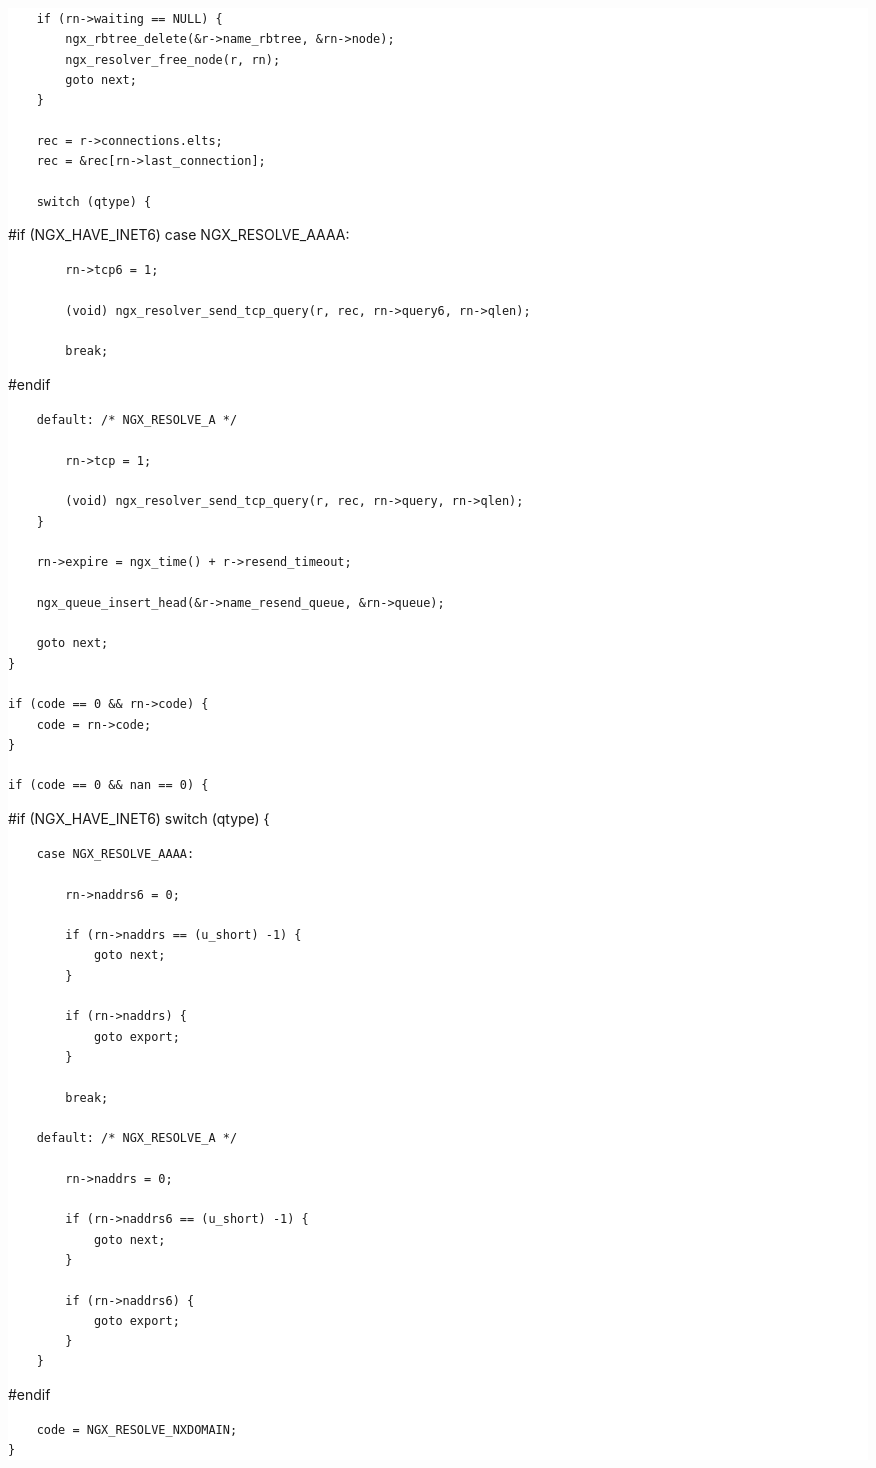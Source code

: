         if (rn->waiting == NULL) {
            ngx_rbtree_delete(&r->name_rbtree, &rn->node);
            ngx_resolver_free_node(r, rn);
            goto next;
        }

        rec = r->connections.elts;
        rec = &rec[rn->last_connection];

        switch (qtype) {

#if (NGX_HAVE_INET6)
        case NGX_RESOLVE_AAAA:

            rn->tcp6 = 1;

            (void) ngx_resolver_send_tcp_query(r, rec, rn->query6, rn->qlen);

            break;
#endif

        default: /* NGX_RESOLVE_A */

            rn->tcp = 1;

            (void) ngx_resolver_send_tcp_query(r, rec, rn->query, rn->qlen);
        }

        rn->expire = ngx_time() + r->resend_timeout;

        ngx_queue_insert_head(&r->name_resend_queue, &rn->queue);

        goto next;
    }

    if (code == 0 && rn->code) {
        code = rn->code;
    }

    if (code == 0 && nan == 0) {

#if (NGX_HAVE_INET6)
        switch (qtype) {

        case NGX_RESOLVE_AAAA:

            rn->naddrs6 = 0;

            if (rn->naddrs == (u_short) -1) {
                goto next;
            }

            if (rn->naddrs) {
                goto export;
            }

            break;

        default: /* NGX_RESOLVE_A */

            rn->naddrs = 0;

            if (rn->naddrs6 == (u_short) -1) {
                goto next;
            }

            if (rn->naddrs6) {
                goto export;
            }
        }
#endif

        code = NGX_RESOLVE_NXDOMAIN;
    }

